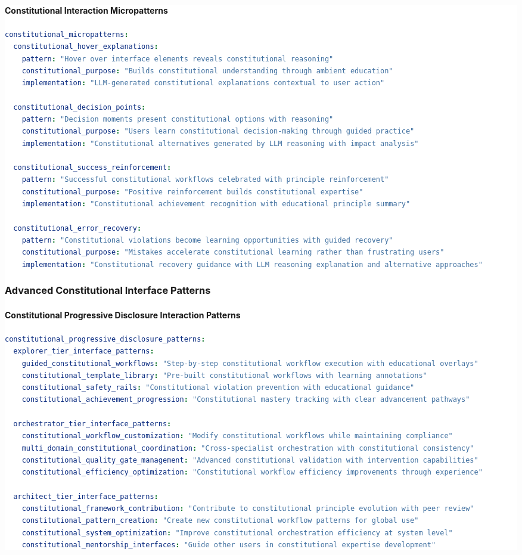 #### Constitutional Interaction Micropatterns
```yaml
constitutional_micropatterns:
  constitutional_hover_explanations:
    pattern: "Hover over interface elements reveals constitutional reasoning"
    constitutional_purpose: "Builds constitutional understanding through ambient education"
    implementation: "LLM-generated constitutional explanations contextual to user action"
    
  constitutional_decision_points:
    pattern: "Decision moments present constitutional options with reasoning"
    constitutional_purpose: "Users learn constitutional decision-making through guided practice"
    implementation: "Constitutional alternatives generated by LLM reasoning with impact analysis"
    
  constitutional_success_reinforcement:
    pattern: "Successful constitutional workflows celebrated with principle reinforcement"
    constitutional_purpose: "Positive reinforcement builds constitutional expertise"
    implementation: "Constitutional achievement recognition with educational principle summary"
    
  constitutional_error_recovery:
    pattern: "Constitutional violations become learning opportunities with guided recovery"
    constitutional_purpose: "Mistakes accelerate constitutional learning rather than frustrating users"
    implementation: "Constitutional recovery guidance with LLM reasoning explanation and alternative approaches"
```

### Advanced Constitutional Interface Patterns

#### Constitutional Progressive Disclosure Interaction Patterns
```yaml
constitutional_progressive_disclosure_patterns:
  explorer_tier_interface_patterns:
    guided_constitutional_workflows: "Step-by-step constitutional workflow execution with educational overlays"
    constitutional_template_library: "Pre-built constitutional workflows with learning annotations"
    constitutional_safety_rails: "Constitutional violation prevention with educational guidance"
    constitutional_achievement_progression: "Constitutional mastery tracking with clear advancement pathways"
    
  orchestrator_tier_interface_patterns:
    constitutional_workflow_customization: "Modify constitutional workflows while maintaining compliance"
    multi_domain_constitutional_coordination: "Cross-specialist orchestration with constitutional consistency"
    constitutional_quality_gate_management: "Advanced constitutional validation with intervention capabilities"
    constitutional_efficiency_optimization: "Constitutional workflow efficiency improvements through experience"
    
  architect_tier_interface_patterns:
    constitutional_framework_contribution: "Contribute to constitutional principle evolution with peer review"
    constitutional_pattern_creation: "Create new constitutional workflow patterns for global use"
    constitutional_system_optimization: "Improve constitutional orchestration efficiency at system level"
    constitutional_mentorship_interfaces: "Guide other users in constitutional expertise development"
```
